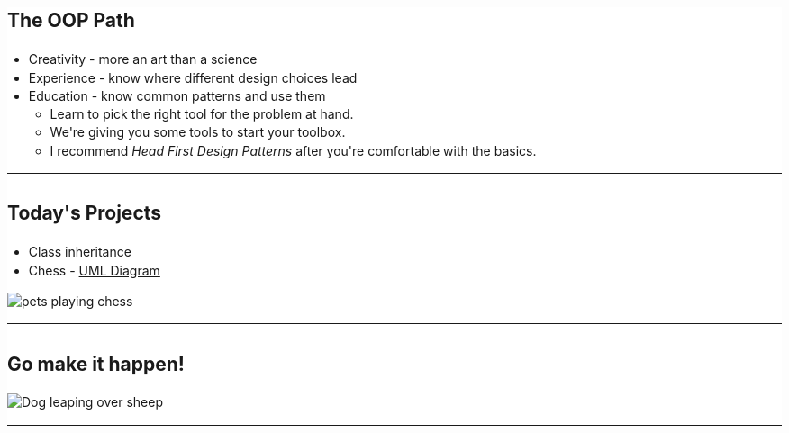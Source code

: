 
## The OOP Path

+ Creativity - more an art than a science
+ Experience - know where different design choices lead
+ Education - know common patterns and use them
    + Learn to pick the right tool for the problem at hand.
    + We're giving you some tools to start your toolbox.
    + I recommend _Head First Design Patterns_ after you're comfortable with the basics.
---

##  Today's Projects

- Class inheritance
- Chess - [UML Diagram](https://github.com/appacademy/curriculum/blob/master/ruby/assets/Chess_Diagram.png?raw=true)

![pets playing chess](https://i.giphy.com/media/XxMTS8OOwl59C/giphy.webp)

---

## Go make it happen!

![Dog leaping over sheep](https://i.giphy.com/media/10E8Jj1TSQaul2/giphy.webp)

---
